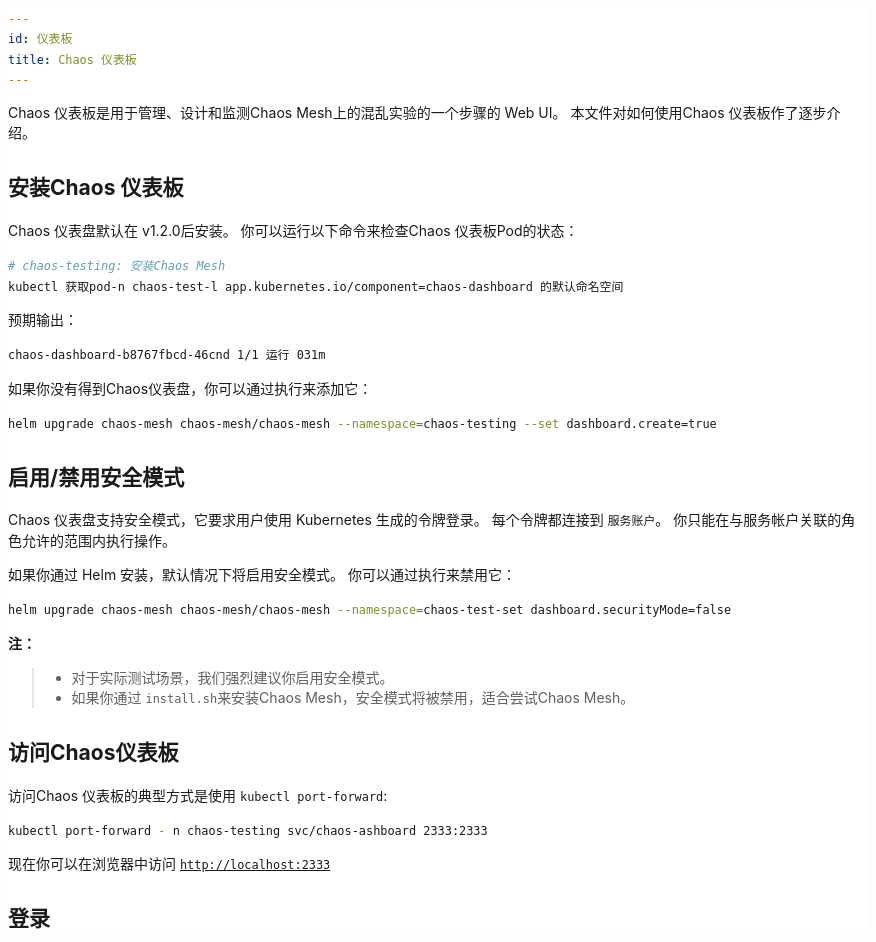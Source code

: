 ```yaml
---
id: 仪表板
title: Chaos 仪表板
---
```


Chaos 仪表板是用于管理、设计和监测Chaos Mesh上的混乱实验的一个步骤的 Web UI。 本文件对如何使用Chaos 仪表板作了逐步介绍。

## 安装Chaos 仪表板

Chaos 仪表盘默认在 v1.2.0后安装。 你可以运行以下命令来检查Chaos 仪表板Pod的状态：

```bash
# chaos-testing: 安装Chaos Mesh
kubectl 获取pod-n chaos-test-l app.kubernetes.io/component=chaos-dashboard 的默认命名空间
```

预期输出：

```bash
chaos-dashboard-b8767fbcd-46cnd 1/1 运行 031m
```

如果你没有得到Chaos仪表盘，你可以通过执行来添加它：

```bash
helm upgrade chaos-mesh chaos-mesh/chaos-mesh --namespace=chaos-testing --set dashboard.create=true
```

## 启用/禁用安全模式

Chaos 仪表盘支持安全模式，它要求用户使用 Kubernetes 生成的令牌登录。 每个令牌都连接到 `服务账户`。 你只能在与服务帐户关联的角色允许的范围内执行操作。

如果你通过 Helm 安装，默认情况下将启用安全模式。 你可以通过执行来禁用它：

```bash
helm upgrade chaos-mesh chaos-mesh/chaos-mesh --namespace=chaos-test-set dashboard.securityMode=false
```

**注：**

> - 对于实际测试场景，我们强烈建议你启用安全模式。
> - 如果你通过 `install.sh`来安装Chaos Mesh，安全模式将被禁用，适合尝试Chaos Mesh。

## 访问Chaos仪表板

访问Chaos 仪表板的典型方式是使用 `kubectl port-forward`:

```bash
kubectl port-forward - n chaos-testing svc/chaos-ashboard 2333:2333
```

现在你可以在浏览器中访问 [`http://localhost:2333`](http://localhost:2333)

## 登录
